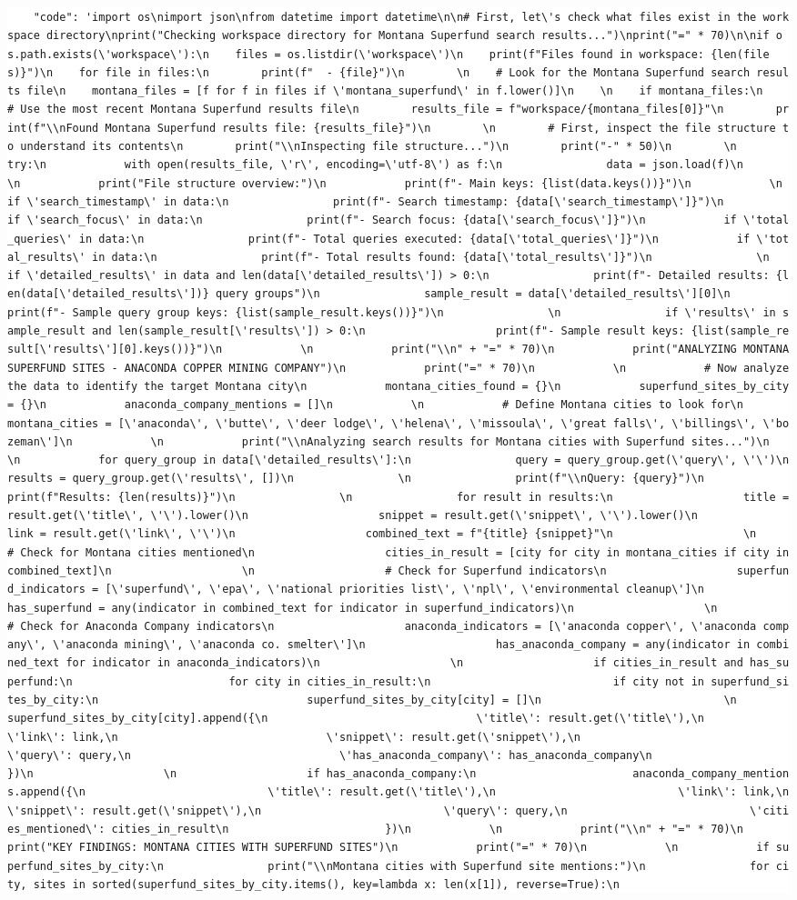```
    "code": 'import os\nimport json\nfrom datetime import datetime\n\n# First, let\'s check what files exist in the workspace directory\nprint("Checking workspace directory for Montana Superfund search results...")\nprint("=" * 70)\n\nif os.path.exists(\'workspace\'):\n    files = os.listdir(\'workspace\')\n    print(f"Files found in workspace: {len(files)}")\n    for file in files:\n        print(f"  - {file}")\n        \n    # Look for the Montana Superfund search results file\n    montana_files = [f for f in files if \'montana_superfund\' in f.lower()]\n    \n    if montana_files:\n        # Use the most recent Montana Superfund results file\n        results_file = f"workspace/{montana_files[0]}"\n        print(f"\\nFound Montana Superfund results file: {results_file}")\n        \n        # First, inspect the file structure to understand its contents\n        print("\\nInspecting file structure...")\n        print("-" * 50)\n        \n        try:\n            with open(results_file, \'r\', encoding=\'utf-8\') as f:\n                data = json.load(f)\n            \n            print("File structure overview:")\n            print(f"- Main keys: {list(data.keys())}")\n            \n            if \'search_timestamp\' in data:\n                print(f"- Search timestamp: {data[\'search_timestamp\']}")\n            if \'search_focus\' in data:\n                print(f"- Search focus: {data[\'search_focus\']}")\n            if \'total_queries\' in data:\n                print(f"- Total queries executed: {data[\'total_queries\']}")\n            if \'total_results\' in data:\n                print(f"- Total results found: {data[\'total_results\']}")\n                \n            if \'detailed_results\' in data and len(data[\'detailed_results\']) > 0:\n                print(f"- Detailed results: {len(data[\'detailed_results\'])} query groups")\n                sample_result = data[\'detailed_results\'][0]\n                print(f"- Sample query group keys: {list(sample_result.keys())}")\n                \n                if \'results\' in sample_result and len(sample_result[\'results\']) > 0:\n                    print(f"- Sample result keys: {list(sample_result[\'results\'][0].keys())}")\n            \n            print("\\n" + "=" * 70)\n            print("ANALYZING MONTANA SUPERFUND SITES - ANACONDA COPPER MINING COMPANY")\n            print("=" * 70)\n            \n            # Now analyze the data to identify the target Montana city\n            montana_cities_found = {}\n            superfund_sites_by_city = {}\n            anaconda_company_mentions = []\n            \n            # Define Montana cities to look for\n            montana_cities = [\'anaconda\', \'butte\', \'deer lodge\', \'helena\', \'missoula\', \'great falls\', \'billings\', \'bozeman\']\n            \n            print("\\nAnalyzing search results for Montana cities with Superfund sites...")\n            \n            for query_group in data[\'detailed_results\']:\n                query = query_group.get(\'query\', \'\')\n                results = query_group.get(\'results\', [])\n                \n                print(f"\\nQuery: {query}")\n                print(f"Results: {len(results)}")\n                \n                for result in results:\n                    title = result.get(\'title\', \'\').lower()\n                    snippet = result.get(\'snippet\', \'\').lower()\n                    link = result.get(\'link\', \'\')\n                    combined_text = f"{title} {snippet}"\n                    \n                    # Check for Montana cities mentioned\n                    cities_in_result = [city for city in montana_cities if city in combined_text]\n                    \n                    # Check for Superfund indicators\n                    superfund_indicators = [\'superfund\', \'epa\', \'national priorities list\', \'npl\', \'environmental cleanup\']\n                    has_superfund = any(indicator in combined_text for indicator in superfund_indicators)\n                    \n                    # Check for Anaconda Company indicators\n                    anaconda_indicators = [\'anaconda copper\', \'anaconda company\', \'anaconda mining\', \'anaconda co. smelter\']\n                    has_anaconda_company = any(indicator in combined_text for indicator in anaconda_indicators)\n                    \n                    if cities_in_result and has_superfund:\n                        for city in cities_in_result:\n                            if city not in superfund_sites_by_city:\n                                superfund_sites_by_city[city] = []\n                            \n                            superfund_sites_by_city[city].append({\n                                \'title\': result.get(\'title\'),\n                                \'link\': link,\n                                \'snippet\': result.get(\'snippet\'),\n                                \'query\': query,\n                                \'has_anaconda_company\': has_anaconda_company\n                            })\n                    \n                    if has_anaconda_company:\n                        anaconda_company_mentions.append({\n                            \'title\': result.get(\'title\'),\n                            \'link\': link,\n                            \'snippet\': result.get(\'snippet\'),\n                            \'query\': query,\n                            \'cities_mentioned\': cities_in_result\n                        })\n            \n            print("\\n" + "=" * 70)\n            print("KEY FINDINGS: MONTANA CITIES WITH SUPERFUND SITES")\n            print("=" * 70)\n            \n            if superfund_sites_by_city:\n                print("\\nMontana cities with Superfund site mentions:")\n                for city, sites in sorted(superfund_sites_by_city.items(), key=lambda x: len(x[1]), reverse=True):\n
```
